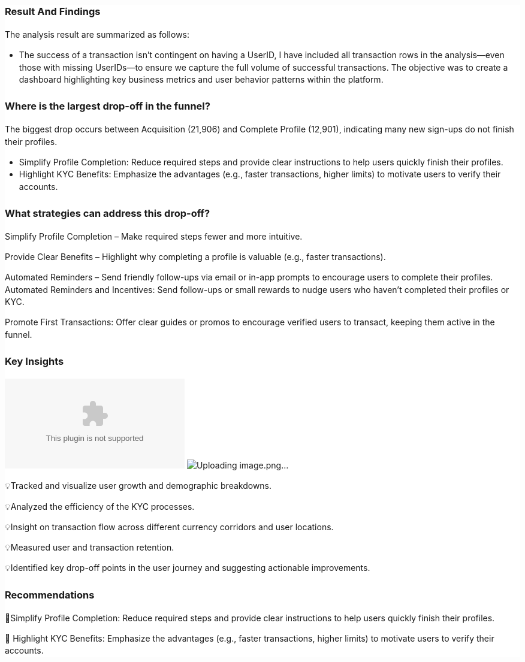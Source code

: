 
### Result And Findings 

The analysis result are summarized as follows:
- The success of a transaction isn’t contingent on having a UserID, I have included all
transaction rows in the analysis—even those with missing UserIDs—to ensure we
capture the full volume of successful transactions.
The objective was to create a dashboard highlighting key business metrics and user behavior patterns within the platform.
### Where is the largest drop-off in the funnel?
  The biggest drop occurs between Acquisition (21,906) and Complete Profile
(12,901), indicating many new sign-ups do not finish their profiles.
- Simplify Profile Completion: Reduce required steps and provide clear instructions
to help users quickly finish their profiles.
- Highlight KYC Benefits: Emphasize the advantages (e.g., faster transactions, higher
limits) to motivate users to verify their accounts.

### What strategies can address this drop-off?

Simplify Profile Completion – Make required steps fewer and more intuitive.

Provide Clear Benefits – Highlight why completing a profile is valuable (e.g.,
faster transactions).

Automated Reminders – Send friendly follow-ups via email or in-app prompts
to encourage users to complete their profiles.
Automated Reminders and Incentives: Send follow-ups or small rewards to
nudge users who haven’t completed their profiles or KYC.

Promote First Transactions: Offer clear guides or promos to encourage
verified users to transact, keeping them active in the funnel.

### Key Insights
![User Performance Report.pptx](https://github.com/user-attachments/files/19870383/User.Performance.Report.pptx)
![Uploading image.png…]()


💡Tracked and visualize user growth and demographic breakdowns.

💡Analyzed the efficiency of the KYC processes.

💡Insight on transaction flow across different currency corridors and user locations.

💡Measured user and transaction retention.

💡Identified key drop-off points in the user journey and suggesting actionable improvements.

### Recommendations
📌Simplify Profile Completion: Reduce required steps and provide clear instructions
to help users quickly finish their profiles.

📌 Highlight KYC Benefits: Emphasize the advantages (e.g., faster transactions, higher
limits) to motivate users to verify their accounts.
